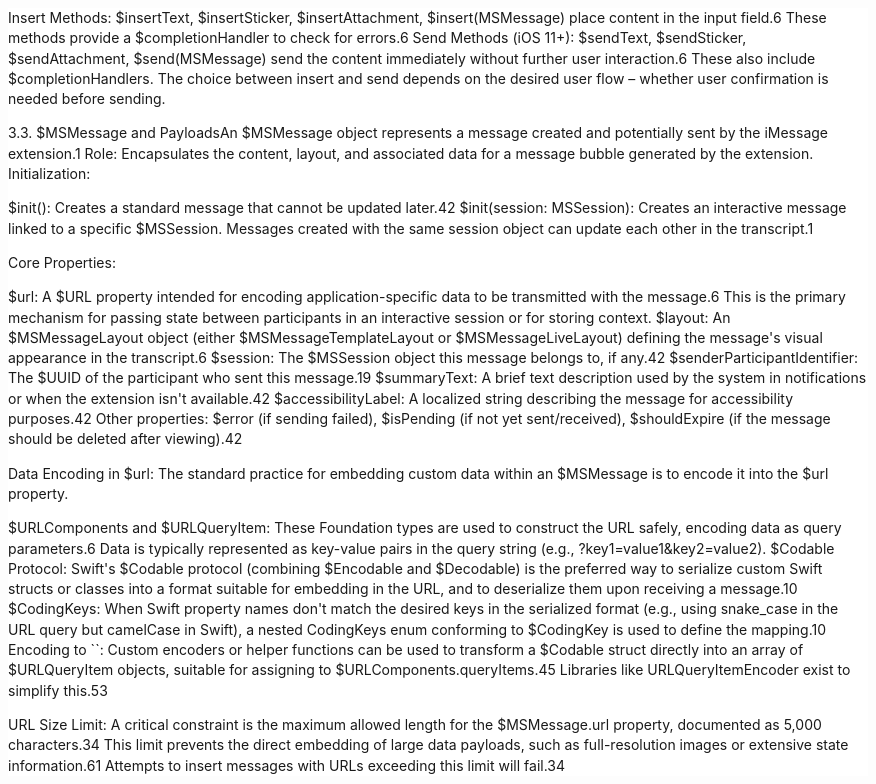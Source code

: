 Insert Methods: $insertText, $insertSticker, $insertAttachment, $insert(MSMessage) place content in the input field.6 These methods provide a $completionHandler to check for errors.6
Send Methods (iOS 11+): $sendText, $sendSticker, $sendAttachment, $send(MSMessage) send the content immediately without further user interaction.6 These also include $completionHandlers.
The choice between insert and send depends on the desired user flow – whether user confirmation is needed before sending.


3.3. $MSMessage and PayloadsAn $MSMessage object represents a message created and potentially sent by the iMessage extension.1
Role: Encapsulates the content, layout, and associated data for a message bubble generated by the extension.
Initialization:

$init(): Creates a standard message that cannot be updated later.42
$init(session: MSSession): Creates an interactive message linked to a specific $MSSession. Messages created with the same session object can update each other in the transcript.1


Core Properties:

$url: A $URL property intended for encoding application-specific data to be transmitted with the message.6 This is the primary mechanism for passing state between participants in an interactive session or for storing context.
$layout: An $MSMessageLayout object (either $MSMessageTemplateLayout or $MSMessageLiveLayout) defining the message's visual appearance in the transcript.6
$session: The $MSSession object this message belongs to, if any.42
$senderParticipantIdentifier: The $UUID of the participant who sent this message.19
$summaryText: A brief text description used by the system in notifications or when the extension isn't available.42
$accessibilityLabel: A localized string describing the message for accessibility purposes.42
Other properties: $error (if sending failed), $isPending (if not yet sent/received), $shouldExpire (if the message should be deleted after viewing).42


Data Encoding in $url: The standard practice for embedding custom data within an $MSMessage is to encode it into the $url property.

$URLComponents and $URLQueryItem: These Foundation types are used to construct the URL safely, encoding data as query parameters.6 Data is typically represented as key-value pairs in the query string (e.g., ?key1=value1&key2=value2).
$Codable Protocol: Swift's $Codable protocol (combining $Encodable and $Decodable) is the preferred way to serialize custom Swift structs or classes into a format suitable for embedding in the URL, and to deserialize them upon receiving a message.10
$CodingKeys: When Swift property names don't match the desired keys in the serialized format (e.g., using snake_case in the URL query but camelCase in Swift), a nested CodingKeys enum conforming to $CodingKey is used to define the mapping.10
Encoding to ``: Custom encoders or helper functions can be used to transform a $Codable struct directly into an array of $URLQueryItem objects, suitable for assigning to $URLComponents.queryItems.45 Libraries like URLQueryItemEncoder exist to simplify this.53


URL Size Limit: A critical constraint is the maximum allowed length for the $MSMessage.url property, documented as 5,000 characters.34 This limit prevents the direct embedding of large data payloads, such as full-resolution images or extensive state information.61 Attempts to insert messages with URLs exceeding this limit will fail.34
